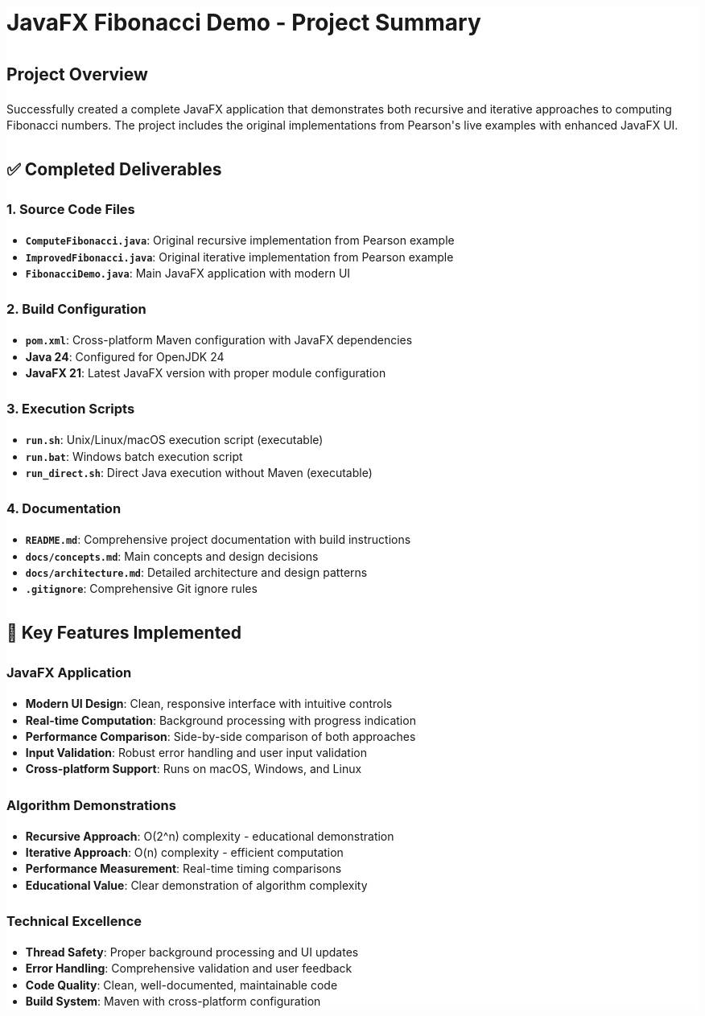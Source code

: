 # JavaFX Fibonacci Demo - Project Summary

## Project Overview

Successfully created a complete JavaFX application that demonstrates both recursive and iterative approaches to computing Fibonacci numbers. The project includes the original implementations from Pearson's live examples with enhanced JavaFX UI.

## ✅ Completed Deliverables

### 1. Source Code Files
- **`ComputeFibonacci.java`**: Original recursive implementation from Pearson example
- **`ImprovedFibonacci.java`**: Original iterative implementation from Pearson example  
- **`FibonacciDemo.java`**: Main JavaFX application with modern UI

### 2. Build Configuration
- **`pom.xml`**: Cross-platform Maven configuration with JavaFX dependencies
- **Java 24**: Configured for OpenJDK 24
- **JavaFX 21**: Latest JavaFX version with proper module configuration

### 3. Execution Scripts
- **`run.sh`**: Unix/Linux/macOS execution script (executable)
- **`run.bat`**: Windows batch execution script
- **`run_direct.sh`**: Direct Java execution without Maven (executable)

### 4. Documentation
- **`README.md`**: Comprehensive project documentation with build instructions
- **`docs/concepts.md`**: Main concepts and design decisions
- **`docs/architecture.md`**: Detailed architecture and design patterns
- **`.gitignore`**: Comprehensive Git ignore rules

## 🎯 Key Features Implemented

### JavaFX Application
- **Modern UI Design**: Clean, responsive interface with intuitive controls
- **Real-time Computation**: Background processing with progress indication
- **Performance Comparison**: Side-by-side comparison of both approaches
- **Input Validation**: Robust error handling and user input validation
- **Cross-platform Support**: Runs on macOS, Windows, and Linux

### Algorithm Demonstrations
- **Recursive Approach**: O(2^n) complexity - educational demonstration
- **Iterative Approach**: O(n) complexity - efficient computation
- **Performance Measurement**: Real-time timing comparisons
- **Educational Value**: Clear demonstration of algorithm complexity

### Technical Excellence
- **Thread Safety**: Proper background processing and UI updates
- **Error Handling**: Comprehensive validation and user feedback
- **Code Quality**: Clean, well-documented, maintainable code
- **Build System**: Maven with cross-platform configuration
